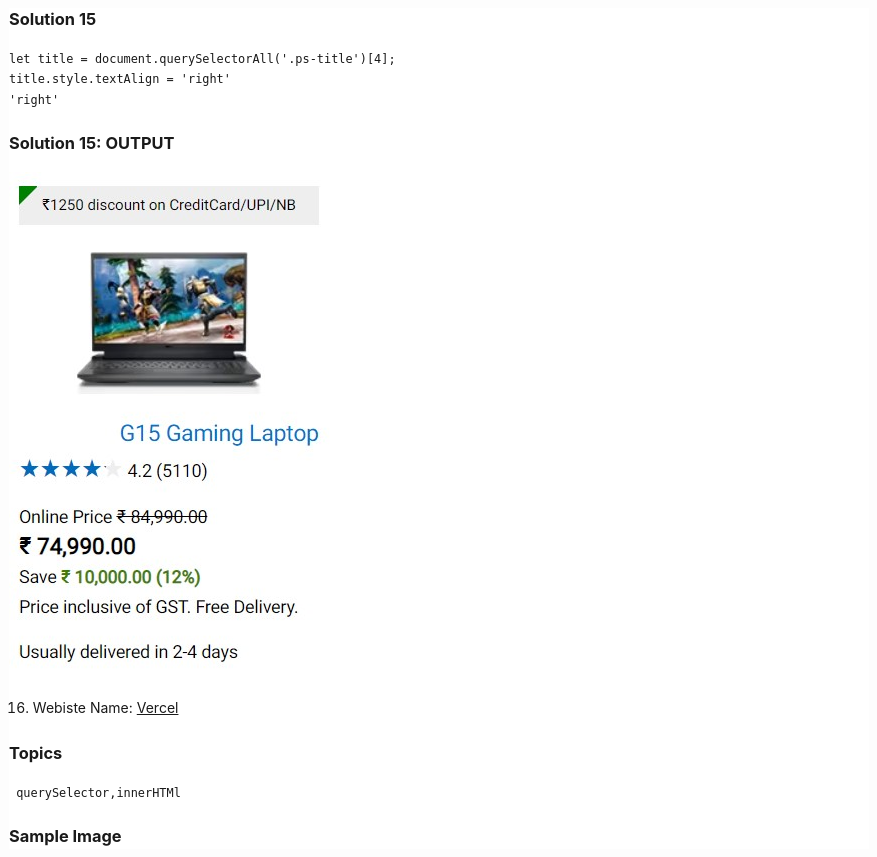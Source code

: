 ### Solution 15

```
let title = document.querySelectorAll('.ps-title')[4];
title.style.textAlign = 'right'
'right'
```

### Solution 15: OUTPUT

![Solution 15](./Solution15.jpg)

16. Webiste Name: [Vercel](https://vercel.com/)

### Topics

     querySelector,innerHTMl

### Sample Image
